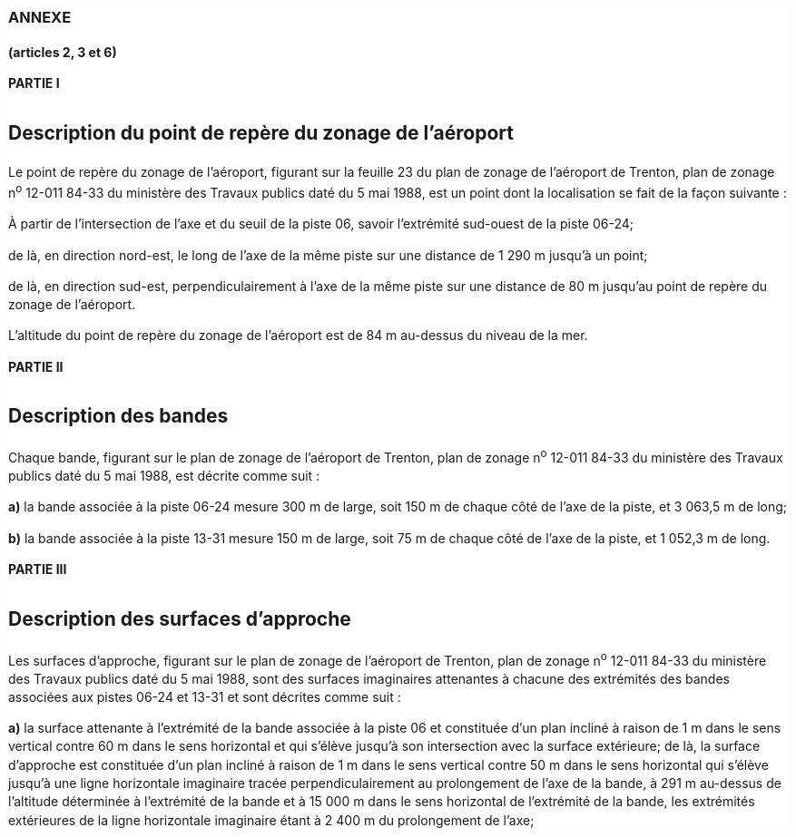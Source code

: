 


### **ANNEXE** 
**(articles 2, 3 et 6)**

**PARTIE I** 
## Description du point de repère du zonage de l’aéroport

Le point de repère du zonage de l’aéroport, figurant sur la feuille 23 du plan de zonage de l’aéroport de Trenton, plan de zonage n<sup>o</sup> 12-011 84-33 du ministère des Travaux publics daté du 5 mai 1988, est un point dont la localisation se fait de la façon suivante :

À partir de l’intersection de l’axe et du seuil de la piste 06, savoir l’extrémité sud-ouest de la piste 06-24;



de là, en direction nord-est, le long de l’axe de la même piste sur une distance de 1 290 m jusqu’à un point;



de là, en direction sud-est, perpendiculairement à l’axe de la même piste sur une distance de 80 m jusqu’au point de repère du zonage de l’aéroport.



L’altitude du point de repère du zonage de l’aéroport est de 84 m au-dessus du niveau de la mer.





**PARTIE II** 
## Description des bandes

Chaque bande, figurant sur le plan de zonage de l’aéroport de Trenton, plan de zonage n<sup>o</sup> 12-011 84-33 du ministère des Travaux publics daté du 5 mai 1988, est décrite comme suit :

**a)** la bande associée à la piste 06-24 mesure 300 m de large, soit 150 m de chaque côté de l’axe de la piste, et 3 063,5 m de long;



**b)** la bande associée à la piste 13-31 mesure 150 m de large, soit 75 m de chaque côté de l’axe de la piste, et 1 052,3 m de long.





**PARTIE III** 
## Description des surfaces d’approche

Les surfaces d’approche, figurant sur le plan de zonage de l’aéroport de Trenton, plan de zonage n<sup>o</sup> 12-011 84-33 du ministère des Travaux publics daté du 5 mai 1988, sont des surfaces imaginaires attenantes à chacune des extrémités des bandes associées aux pistes 06-24 et 13-31 et sont décrites comme suit :

**a)** la surface attenante à l’extrémité de la bande associée à la piste 06 et constituée d’un plan incliné à raison de 1 m dans le sens vertical contre 60 m dans le sens horizontal et qui s’élève jusqu’à son intersection avec la surface extérieure; de là, la surface d’approche est constituée d’un plan incliné à raison de 1 m dans le sens vertical contre 50 m dans le sens horizontal qui s’élève jusqu’à une ligne horizontale imaginaire tracée perpendiculairement au prolongement de l’axe de la bande, à 291 m au-dessus de l’altitude déterminée à l’extrémité de la bande et à 15 000 m dans le sens horizontal de l’extrémité de la bande, les extrémités extérieures de la ligne horizontale imaginaire étant à 2 400 m du prolongement de l’axe;
